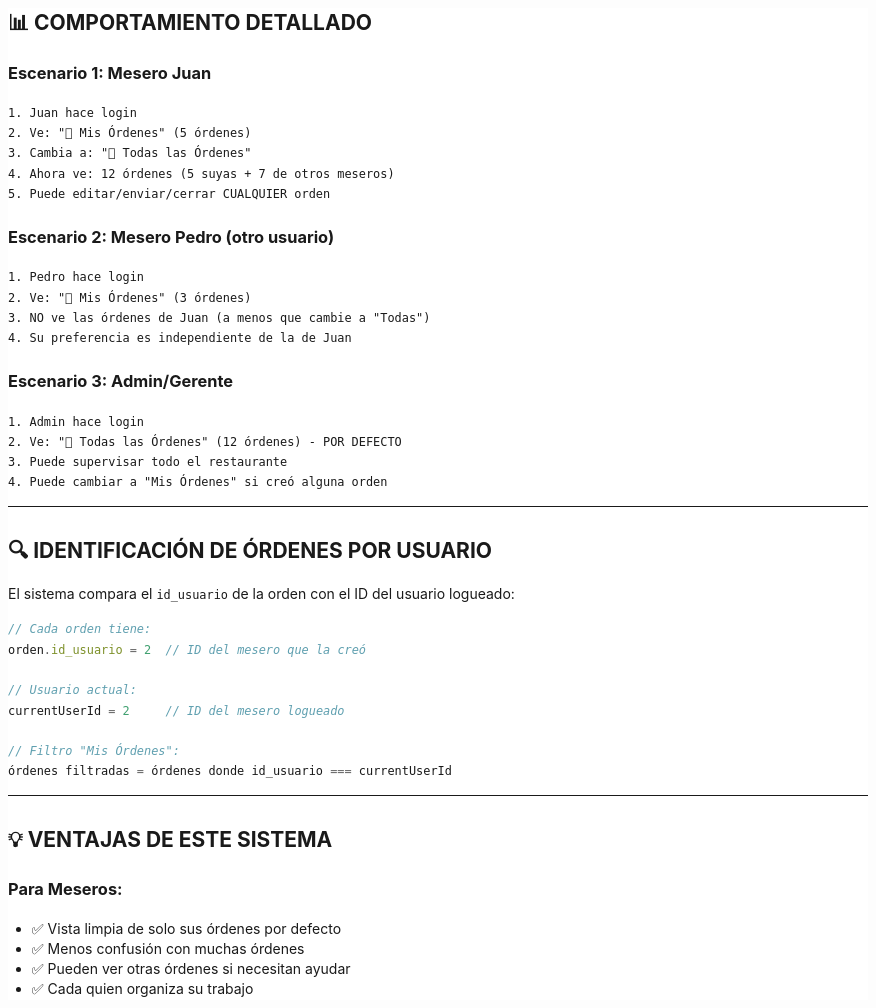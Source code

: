 
## 📊 **COMPORTAMIENTO DETALLADO**

### **Escenario 1: Mesero Juan**

```
1. Juan hace login
2. Ve: "👤 Mis Órdenes" (5 órdenes)
3. Cambia a: "👥 Todas las Órdenes"
4. Ahora ve: 12 órdenes (5 suyas + 7 de otros meseros)
5. Puede editar/enviar/cerrar CUALQUIER orden
```

### **Escenario 2: Mesero Pedro (otro usuario)**

```
1. Pedro hace login
2. Ve: "👤 Mis Órdenes" (3 órdenes)
3. NO ve las órdenes de Juan (a menos que cambie a "Todas")
4. Su preferencia es independiente de la de Juan
```

### **Escenario 3: Admin/Gerente**

```
1. Admin hace login
2. Ve: "👥 Todas las Órdenes" (12 órdenes) - POR DEFECTO
3. Puede supervisar todo el restaurante
4. Puede cambiar a "Mis Órdenes" si creó alguna orden
```

---

## 🔍 **IDENTIFICACIÓN DE ÓRDENES POR USUARIO**

El sistema compara el `id_usuario` de la orden con el ID del usuario logueado:

```javascript
// Cada orden tiene:
orden.id_usuario = 2  // ID del mesero que la creó

// Usuario actual:
currentUserId = 2     // ID del mesero logueado

// Filtro "Mis Órdenes":
órdenes filtradas = órdenes donde id_usuario === currentUserId
```

---

## 💡 **VENTAJAS DE ESTE SISTEMA**

### **Para Meseros:**
- ✅ Vista limpia de solo sus órdenes por defecto
- ✅ Menos confusión con muchas órdenes
- ✅ Pueden ver otras órdenes si necesitan ayudar
- ✅ Cada quien organiza su trabajo
